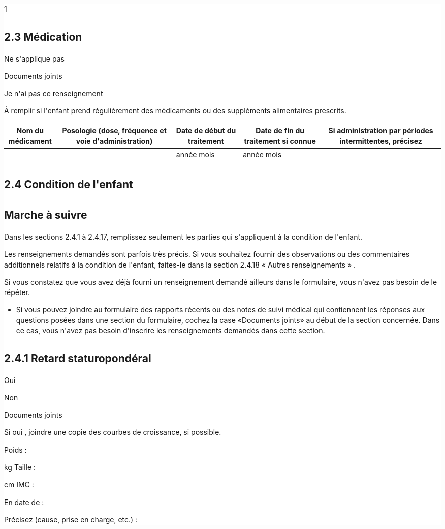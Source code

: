 1

## 2.3 Médication

Ne s'applique pas

Documents joints

Je n'ai pas ce renseignement

À remplir si l'enfant prend régulièrement des médicaments ou des suppléments alimentaires prescrits.

| Nom du médicament   | Posologie (dose, fréquence et voie d'administration)   | Date de début du traitement   | Date de fin du traitement si connue   | Si administration par périodes intermittentes, précisez   |
|---------------------|--------------------------------------------------------|-------------------------------|---------------------------------------|-----------------------------------------------------------|
|                     |                                                        | année mois                    | année mois                            |                                                           |

## 2.4 Condition de l'enfant

## Marche à suivre

Dans les sections 2.4.1 à 2.4.17, remplissez seulement les parties qui s'appliquent à la condition de l'enfant.

Les renseignements demandés sont parfois très précis. Si vous souhaitez fournir des observations ou des commentaires additionnels relatifs à la condition de l'enfant, faites-le dans la section 2.4.18 « Autres renseignements » .

Si vous constatez que vous avez déjà fourni un renseignement demandé ailleurs dans le formulaire, vous n'avez pas besoin de le répéter.

- Si  vous  pouvez  joindre  au  formulaire  des  rapports  récents  ou  des  notes  de  suivi  médical  qui  contiennent  les  réponses  aux questions posées dans une section du formulaire, cochez la case «Documents joints» au début de la section concernée. Dans ce cas, vous n'avez pas besoin d'inscrire les renseignements demandés dans cette section.

## 2.4.1 Retard staturopondéral

Oui

Non

Documents joints

Si oui , joindre une copie des courbes de croissance, si possible.

Poids :

kg     Taille  :

cm     IMC  :

En date de  :

Précisez (cause, prise en charge, etc.)  :
